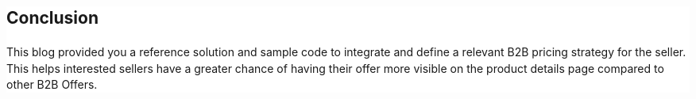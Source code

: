
## Conclusion

This blog provided you a reference solution and sample code to integrate and define a relevant B2B pricing strategy for the seller. This helps interested sellers have a greater chance of having their offer more visible on the product details page compared to other B2B Offers.
